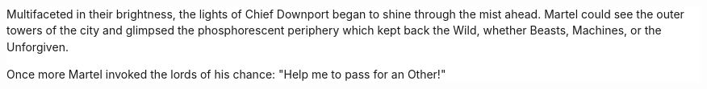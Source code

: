 Multifaceted in their brightness, the lights of Chief Downport began to shine through the mist ahead. Martel could see the outer towers of the city and glimpsed the phosphorescent periphery which kept back the Wild, whether Beasts, Machines, or the Unforgiven.

Once more Martel invoked the lords of his chance: "Help me to pass for an Other!"
